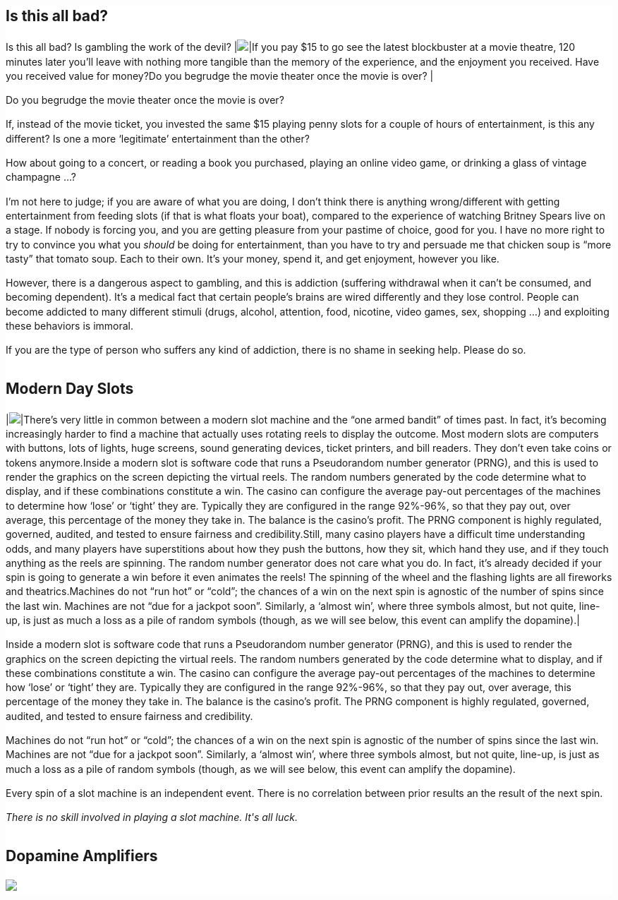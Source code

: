 ## Is this all bad?

Is this all bad? Is gambling the work of the devil?
|![](http://datagenetics.com/blog/october12018/film.png)|If you pay $15 to go see the latest blockbuster at a movie theatre, 120 minutes later you’ll leave with nothing more tangible than the memory of the experience, and the enjoyment you received. Have you received value for money?Do you begrudge the movie theater once the movie is over? |

Do you begrudge the movie theater once the movie is over? 

If, instead of the movie ticket, you invested the same $15 playing penny slots for a couple of hours of entertainment, is this any different? Is one a more ‘legitimate’ entertainment than the other?

How about going to a concert, or reading a book you purchased, playing an online video game, or drinking a glass of vintage champagne …? 

I’m not here to judge; if you are aware of what you are doing, I don’t think there is anything wrong/different with getting entertainment from feeding slots (if that is what floats your boat), compared to the experience of watching Britney Spears live on a stage. If nobody is forcing you, and you are getting pleasure from your pastime of choice, good for you. I have no more right to try to convince you what you *should* be doing for entertainment, than you have to try and persuade me that chicken soup is “more tasty” that tomato soup. Each to their own. It’s your money, spend it, and get enjoyment, however you like.

However, there is a dangerous aspect to gambling, and this is addiction (suffering withdrawal when it can’t be consumed, and becoming dependent). It’s a medical fact that certain people’s brains are wired differently and they lose control. People can become addicted to many different stimuli (drugs, alcohol, attention, food, nicotine, video games, sex, shopping …) and exploiting these behaviors is immoral.

If you are the type of person who suffers any kind of addiction, there is no shame in seeking help. Please do so.

## Modern Day Slots
|![](http://datagenetics.com/blog/october12018/mod.png)|There’s very little in common between a modern slot machine and the “one armed bandit” of times past. In fact, it’s becoming increasingly harder to find a machine that actually uses rotating reels to display the outcome. Most modern slots are computers with buttons, lots of lights, huge screens, sound generating devices, ticket printers, and bill readers. They don’t even take coins or tokens anymore.Inside a modern slot is software code that runs a Pseudorandom number generator (PRNG), and this is used to render the graphics on the screen depicting the virtual reels. The random numbers generated by the code determine what to display, and if these combinations constitute a win. The casino can configure the average pay-out percentages of the machines to determine how ‘lose’ or ‘tight’ they are. Typically they are configured in the range 92%-96%, so that they pay out, over average, this percentage of the money they take in. The balance is the casino’s profit. The PRNG component is highly regulated, governed, audited, and tested to ensure fairness and credibility.Still, many casino players have a difficult time understanding odds, and many players have superstitions about how they push the buttons, how they sit, which hand they use, and if they touch anything as the reels are spinning. The random number generator does not care what you do. In fact, it’s already decided if your spin is going to generate a win before it even animates the reels! The spinning of the wheel and the flashing lights are all fireworks and theatrics.Machines do not “run hot” or “cold”; the chances of a win on the next spin is agnostic of the number of spins since the last win. Machines are not “due for a jackpot soon”. Similarly, a ‘almost win’, where three symbols almost, but not quite, line-up, is just as much a loss as a pile of random symbols (though, as we will see below, this event can amplify the dopamine).|

Inside a modern slot is software code that runs a Pseudorandom number generator (PRNG), and this is used to render the graphics on the screen depicting the virtual reels. The random numbers generated by the code determine what to display, and if these combinations constitute a win. The casino can configure the average pay-out percentages of the machines to determine how ‘lose’ or ‘tight’ they are. Typically they are configured in the range 92%-96%, so that they pay out, over average, this percentage of the money they take in. The balance is the casino’s profit. The PRNG component is highly regulated, governed, audited, and tested to ensure fairness and credibility.

Machines do not “run hot” or “cold”; the chances of a win on the next spin is agnostic of the number of spins since the last win. Machines are not “due for a jackpot soon”. Similarly, a ‘almost win’, where three symbols almost, but not quite, line-up, is just as much a loss as a pile of random symbols (though, as we will see below, this event can amplify the dopamine).

Every spin of a slot machine is an independent event. There is no correlation between prior results an the result of the next spin.

*There is no skill involved in playing a slot machine. It's all luck.*


## Dopamine Amplifiers
![](http://datagenetics.com/blog/october12018/dop.png)
